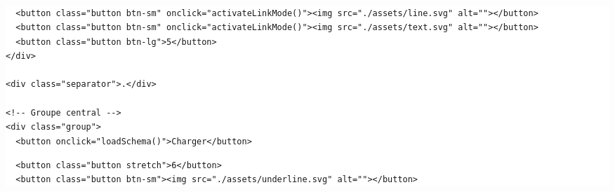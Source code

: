       <button class="button btn-sm" onclick="activateLinkMode()"><img src="./assets/line.svg" alt=""></button>
      <button class="button btn-sm" onclick="activateLinkMode()"><img src="./assets/text.svg" alt=""></button>
      <button class="button btn-lg">5</button>
    </div>

    <div class="separator">.</div>

    <!-- Groupe central -->
    <div class="group">
      <button onclick="loadSchema()">Charger</button>
<input type="file" id="file-input" style="display: none;" accept=".json" />

      <button class="button stretch">6</button>
      <button class="button btn-sm"><img src="./assets/underline.svg" alt=""></button>